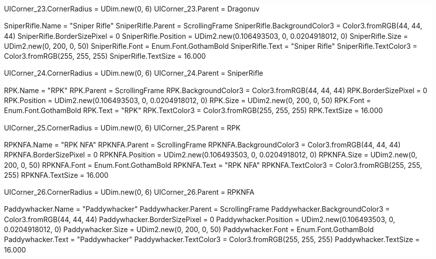 UICorner_23.CornerRadius = UDim.new(0, 6)
UICorner_23.Parent = Dragonuv

SniperRifle.Name = "Sniper Rifle"
SniperRifle.Parent = ScrollingFrame
SniperRifle.BackgroundColor3 = Color3.fromRGB(44, 44, 44)
SniperRifle.BorderSizePixel = 0
SniperRifle.Position = UDim2.new(0.106493503, 0, 0.0204918012, 0)
SniperRifle.Size = UDim2.new(0, 200, 0, 50)
SniperRifle.Font = Enum.Font.GothamBold
SniperRifle.Text = "Sniper Rifle"
SniperRifle.TextColor3 = Color3.fromRGB(255, 255, 255)
SniperRifle.TextSize = 16.000

UICorner_24.CornerRadius = UDim.new(0, 6)
UICorner_24.Parent = SniperRifle

RPK.Name = "RPK"
RPK.Parent = ScrollingFrame
RPK.BackgroundColor3 = Color3.fromRGB(44, 44, 44)
RPK.BorderSizePixel = 0
RPK.Position = UDim2.new(0.106493503, 0, 0.0204918012, 0)
RPK.Size = UDim2.new(0, 200, 0, 50)
RPK.Font = Enum.Font.GothamBold
RPK.Text = "RPK"
RPK.TextColor3 = Color3.fromRGB(255, 255, 255)
RPK.TextSize = 16.000

UICorner_25.CornerRadius = UDim.new(0, 6)
UICorner_25.Parent = RPK

RPKNFA.Name = "RPK NFA"
RPKNFA.Parent = ScrollingFrame
RPKNFA.BackgroundColor3 = Color3.fromRGB(44, 44, 44)
RPKNFA.BorderSizePixel = 0
RPKNFA.Position = UDim2.new(0.106493503, 0, 0.0204918012, 0)
RPKNFA.Size = UDim2.new(0, 200, 0, 50)
RPKNFA.Font = Enum.Font.GothamBold
RPKNFA.Text = "RPK NFA"
RPKNFA.TextColor3 = Color3.fromRGB(255, 255, 255)
RPKNFA.TextSize = 16.000

UICorner_26.CornerRadius = UDim.new(0, 6)
UICorner_26.Parent = RPKNFA

Paddywhacker.Name = "Paddywhacker"
Paddywhacker.Parent = ScrollingFrame
Paddywhacker.BackgroundColor3 = Color3.fromRGB(44, 44, 44)
Paddywhacker.BorderSizePixel = 0
Paddywhacker.Position = UDim2.new(0.106493503, 0, 0.0204918012, 0)
Paddywhacker.Size = UDim2.new(0, 200, 0, 50)
Paddywhacker.Font = Enum.Font.GothamBold
Paddywhacker.Text = "Paddywhacker"
Paddywhacker.TextColor3 = Color3.fromRGB(255, 255, 255)
Paddywhacker.TextSize = 16.000
